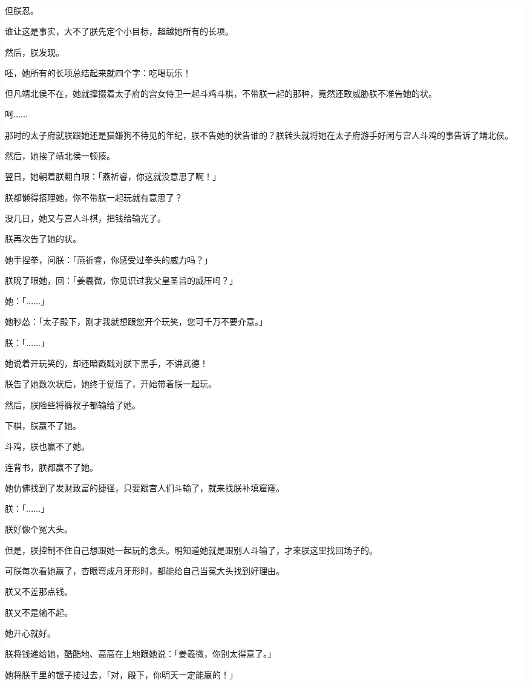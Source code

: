 但朕忍。

谁让这是事实，大不了朕先定个小目标，超越她所有的长项。

然后，朕发现。

呸，她所有的长项总结起来就四个字：吃喝玩乐！

但凡靖北侯不在，她就撺掇着太子府的宫女侍卫一起斗鸡斗棋，不带朕一起的那种，竟然还敢威胁朕不准告她的状。

呵……

那时的太子府就朕跟她还是猫嫌狗不待见的年纪，朕不告她的状告谁的？朕转头就将她在太子府游手好闲与宫人斗鸡的事告诉了靖北侯。

然后，她挨了靖北侯一顿揍。

翌日，她朝着朕翻白眼：「燕祈睿，你这就没意思了啊！」

朕都懒得搭理她，你不带朕一起玩就有意思了？

没几日，她又与宫人斗棋，把钱给输光了。

朕再次告了她的状。

她手捏拳，问朕：「燕祈睿，你感受过拳头的威力吗？」

朕睨了眼她，回：「姜羲微，你见识过我父皇圣旨的威压吗？」

她：「……」

她秒怂：「太子殿下，刚才我就想跟您开个玩笑，您可千万不要介意。」

朕：「……」

她说着开玩笑的，却还暗戳戳对朕下黑手，不讲武德！

朕告了她数次状后，她终于觉悟了，开始带着朕一起玩。

然后，朕险些将裤衩子都输给了她。

下棋，朕赢不了她。

斗鸡，朕也赢不了她。

连背书，朕都赢不了她。

她仿佛找到了发财致富的捷径，只要跟宫人们斗输了，就来找朕补填窟窿。

朕：「……」

朕好像个冤大头。

但是，朕控制不住自己想跟她一起玩的念头。明知道她就是跟别人斗输了，才来朕这里找回场子的。

可朕每次看她赢了，杏眼弯成月牙形时，都能给自己当冤大头找到好理由。

朕又不差那点钱。

朕又不是输不起。

她开心就好。

朕将钱递给她，酷酷地、高高在上地跟她说：「姜羲微，你别太得意了。」

她将朕手里的银子接过去，「对，殿下，你明天一定能赢的！」
